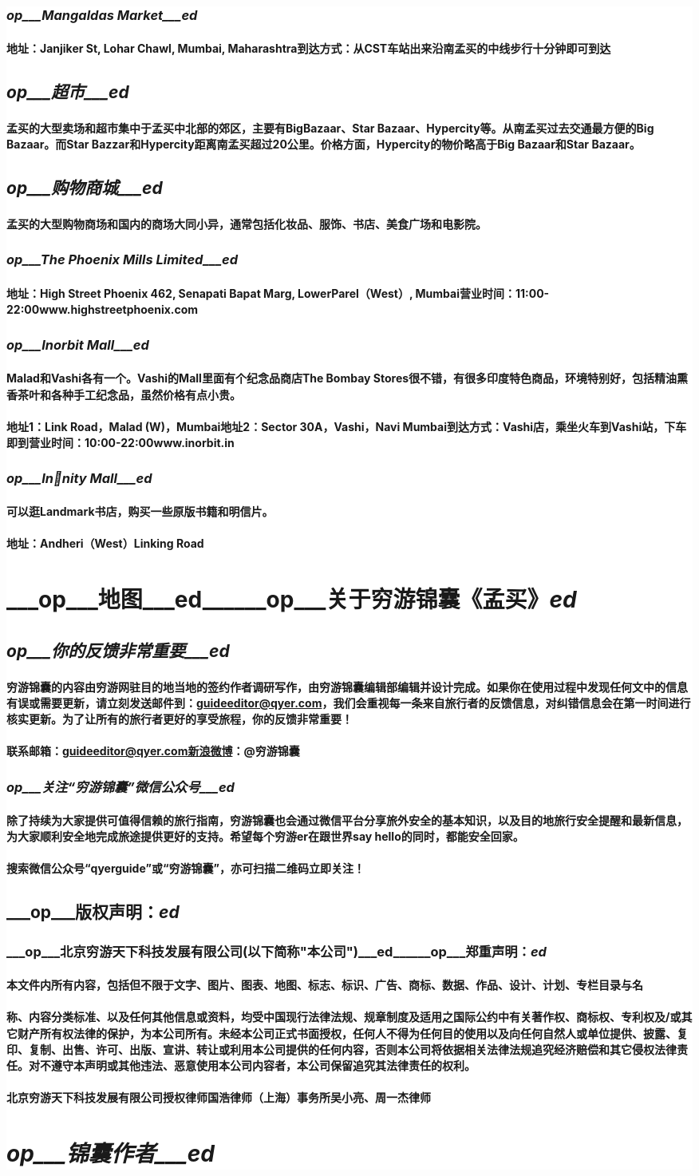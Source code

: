 ### ___op___Mangaldas Market___ed___
#### 地址：Janjiker St, Lohar Chawl, Mumbai, Maharashtra到达方式：从CST车站出来沿南孟买的中线步行十分钟即可到达
## ___op___超市___ed___
#### 孟买的大型卖场和超市集中于孟买中北部的郊区，主要有BigBazaar、Star Bazaar、Hypercity等。从南孟买过去交通最方便的Big Bazaar。而Star Bazzar和Hypercity距离南孟买超过20公里。价格方面，Hypercity的物价略高于Big Bazaar和Star Bazaar。
## ___op___购物商城___ed___
#### 孟买的大型购物商场和国内的商场大同小异，通常包括化妆品、服饰、书店、美食广场和电影院。
### ___op___The Phoenix Mills Limited___ed___
#### 地址：High Street Phoenix 462, Senapati Bapat Marg, LowerParel（West）, Mumbai营业时间：11:00-22:00www.highstreetphoenix.com
### ___op___Inorbit Mall___ed___
#### Malad和Vashi各有一个。Vashi的Mall里面有个纪念品商店The Bombay Stores很不错，有很多印度特色商品，环境特别好，包括精油熏香茶叶和各种手工纪念品，虽然价格有点小贵。
#### 地址1：Link Road，Malad (W)，Mumbai地址2：Sector 30A，Vashi，Navi Mumbai到达方式：Vashi店，乘坐火车到Vashi站，下车即到营业时间：10:00-22:00www.inorbit.in
### ___op___Innity Mall___ed___
#### 可以逛Landmark书店，购买一些原版书籍和明信片。
#### 地址：Andheri（West）Linking Road
# ___op___地图___ed______op___关于穷游锦囊《孟买》___ed___
## ___op___你的反馈非常重要___ed___
#### 穷游锦囊的内容由穷游网驻目的地当地的签约作者调研写作，由穷游锦囊编辑部编辑并设计完成。如果你在使用过程中发现任何文中的信息有误或需要更新，请立刻发送邮件到：guideeditor@qyer.com，我们会重视每一条来自旅行者的反馈信息，对纠错信息会在第一时间进行核实更新。为了让所有的旅行者更好的享受旅程，你的反馈非常重要！
#### 联系邮箱：guideeditor@qyer.com新浪微博：@穷游锦囊
### ___op___关注“穷游锦囊”微信公众号___ed___
#### 除了持续为大家提供可值得信赖的旅行指南，穷游锦囊也会通过微信平台分享旅外安全的基本知识，以及目的地旅行安全提醒和最新信息，为大家顺利安全地完成旅途提供更好的支持。希望每个穷游er在跟世界say hello的同时，都能安全回家。
#### 搜索微信公众号“qyerguide”或“穷游锦囊”，亦可扫描二维码立即关注！
## ___op___版权声明：___ed___
### ___op___北京穷游天下科技发展有限公司(以下简称"本公司")___ed______op___郑重声明：___ed___
#### 本文件内所有内容，包括但不限于文字、图片、图表、地图、标志、标识、广告、商标、数据、作品、设计、计划、专栏目录与名
#### 称、内容分类标准、以及任何其他信息或资料，均受中国现行法律法规、规章制度及适用之国际公约中有关著作权、商标权、专利权及/或其它财产所有权法律的保护，为本公司所有。未经本公司正式书面授权，任何人不得为任何目的使用以及向任何自然人或单位提供、披露、复印、复制、出售、许可、出版、宣讲、转让或利用本公司提供的任何内容，否则本公司将依据相关法律法规追究经济赔偿和其它侵权法律责任。对不遵守本声明或其他违法、恶意使用本公司内容者，本公司保留追究其法律责任的权利。
#### 北京穷游天下科技发展有限公司授权律师国浩律师（上海）事务所吴小亮、周一杰律师
# ___op___锦囊作者___ed___